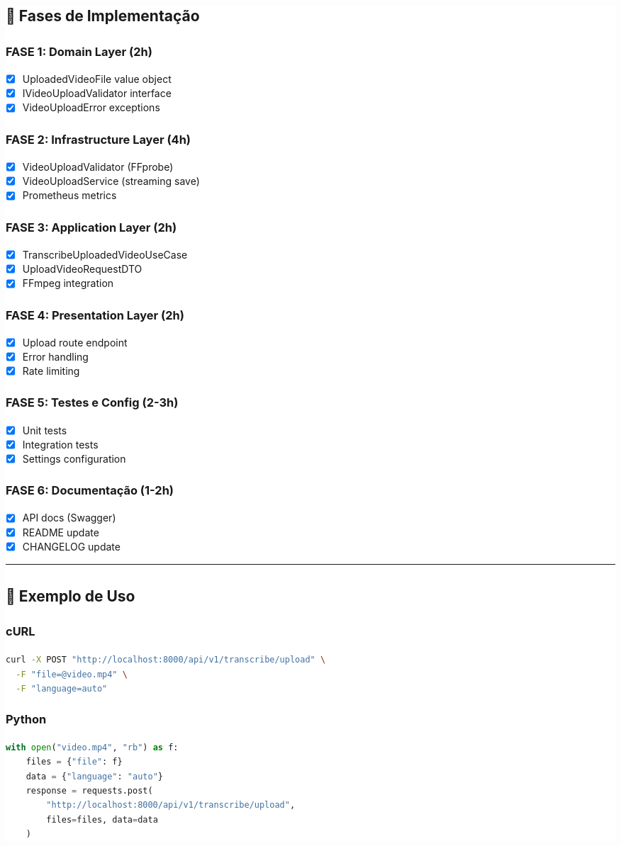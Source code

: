 
## 📝 Fases de Implementação

### FASE 1: Domain Layer (2h)
- [x] UploadedVideoFile value object
- [x] IVideoUploadValidator interface
- [x] VideoUploadError exceptions

### FASE 2: Infrastructure Layer (4h)
- [x] VideoUploadValidator (FFprobe)
- [x] VideoUploadService (streaming save)
- [x] Prometheus metrics

### FASE 3: Application Layer (2h)
- [x] TranscribeUploadedVideoUseCase
- [x] UploadVideoRequestDTO
- [x] FFmpeg integration

### FASE 4: Presentation Layer (2h)
- [x] Upload route endpoint
- [x] Error handling
- [x] Rate limiting

### FASE 5: Testes e Config (2-3h)
- [x] Unit tests
- [x] Integration tests
- [x] Settings configuration

### FASE 6: Documentação (1-2h)
- [x] API docs (Swagger)
- [x] README update
- [x] CHANGELOG update

---

## 🚀 Exemplo de Uso

### cURL
```bash
curl -X POST "http://localhost:8000/api/v1/transcribe/upload" \
  -F "file=@video.mp4" \
  -F "language=auto"
```

### Python
```python
with open("video.mp4", "rb") as f:
    files = {"file": f}
    data = {"language": "auto"}
    response = requests.post(
        "http://localhost:8000/api/v1/transcribe/upload",
        files=files, data=data
    )
```
